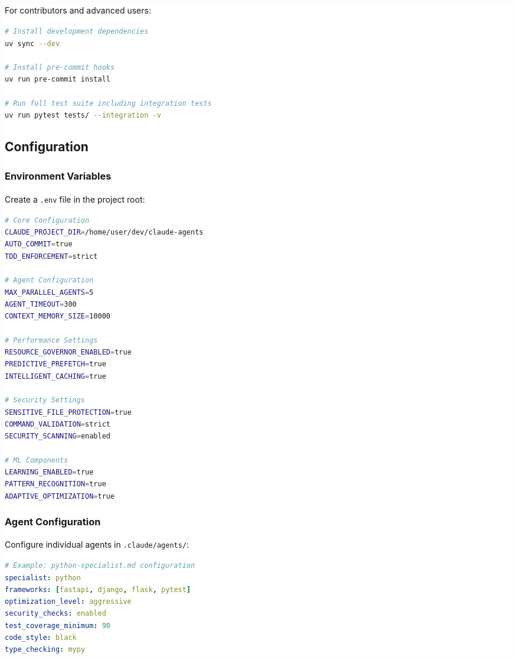 For contributors and advanced users:

```bash
# Install development dependencies
uv sync --dev

# Install pre-commit hooks
uv run pre-commit install

# Run full test suite including integration tests
uv run pytest tests/ --integration -v
```

## Configuration

### Environment Variables

Create a `.env` file in the project root:

```bash
# Core Configuration
CLAUDE_PROJECT_DIR=/home/user/dev/claude-agents
AUTO_COMMIT=true
TDD_ENFORCEMENT=strict

# Agent Configuration
MAX_PARALLEL_AGENTS=5
AGENT_TIMEOUT=300
CONTEXT_MEMORY_SIZE=10000

# Performance Settings
RESOURCE_GOVERNOR_ENABLED=true
PREDICTIVE_PREFETCH=true
INTELLIGENT_CACHING=true

# Security Settings
SENSITIVE_FILE_PROTECTION=true
COMMAND_VALIDATION=strict
SECURITY_SCANNING=enabled

# ML Components
LEARNING_ENABLED=true
PATTERN_RECOGNITION=true
ADAPTIVE_OPTIMIZATION=true
```

### Agent Configuration

Configure individual agents in `.claude/agents/`:

```yaml
# Example: python-specialist.md configuration
specialist: python
frameworks: [fastapi, django, flask, pytest]
optimization_level: aggressive
security_checks: enabled
test_coverage_minimum: 90
code_style: black
type_checking: mypy
```
